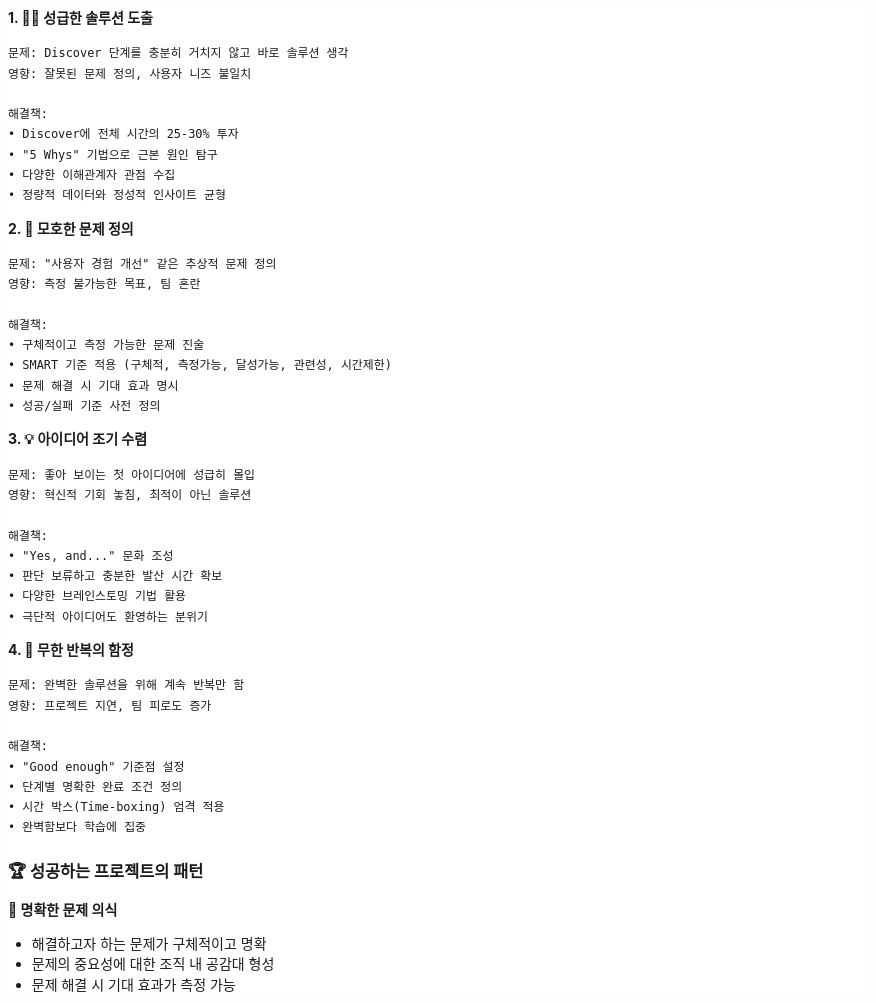 **1. 🏃‍♂️ 성급한 솔루션 도출**
```
문제: Discover 단계를 충분히 거치지 않고 바로 솔루션 생각
영향: 잘못된 문제 정의, 사용자 니즈 불일치

해결책:
• Discover에 전체 시간의 25-30% 투자
• "5 Whys" 기법으로 근본 원인 탐구
• 다양한 이해관계자 관점 수집
• 정량적 데이터와 정성적 인사이트 균형
```

**2. 🎯 모호한 문제 정의**
```
문제: "사용자 경험 개선" 같은 추상적 문제 정의
영향: 측정 불가능한 목표, 팀 혼란

해결책:
• 구체적이고 측정 가능한 문제 진술
• SMART 기준 적용 (구체적, 측정가능, 달성가능, 관련성, 시간제한)
• 문제 해결 시 기대 효과 명시
• 성공/실패 기준 사전 정의
```

**3. 💡 아이디어 조기 수렴**
```
문제: 좋아 보이는 첫 아이디어에 성급히 몰입
영향: 혁신적 기회 놓침, 최적이 아닌 솔루션

해결책:
• "Yes, and..." 문화 조성
• 판단 보류하고 충분한 발산 시간 확보
• 다양한 브레인스토밍 기법 활용
• 극단적 아이디어도 환영하는 분위기
```

**4. 🔄 무한 반복의 함정**
```
문제: 완벽한 솔루션을 위해 계속 반복만 함
영향: 프로젝트 지연, 팀 피로도 증가

해결책:
• "Good enough" 기준점 설정
• 단계별 명확한 완료 조건 정의
• 시간 박스(Time-boxing) 엄격 적용
• 완벽함보다 학습에 집중
```

### 🏆 성공하는 프로젝트의 패턴

**🎯 명확한 문제 의식**
- 해결하고자 하는 문제가 구체적이고 명확
- 문제의 중요성에 대한 조직 내 공감대 형성
- 문제 해결 시 기대 효과가 측정 가능
